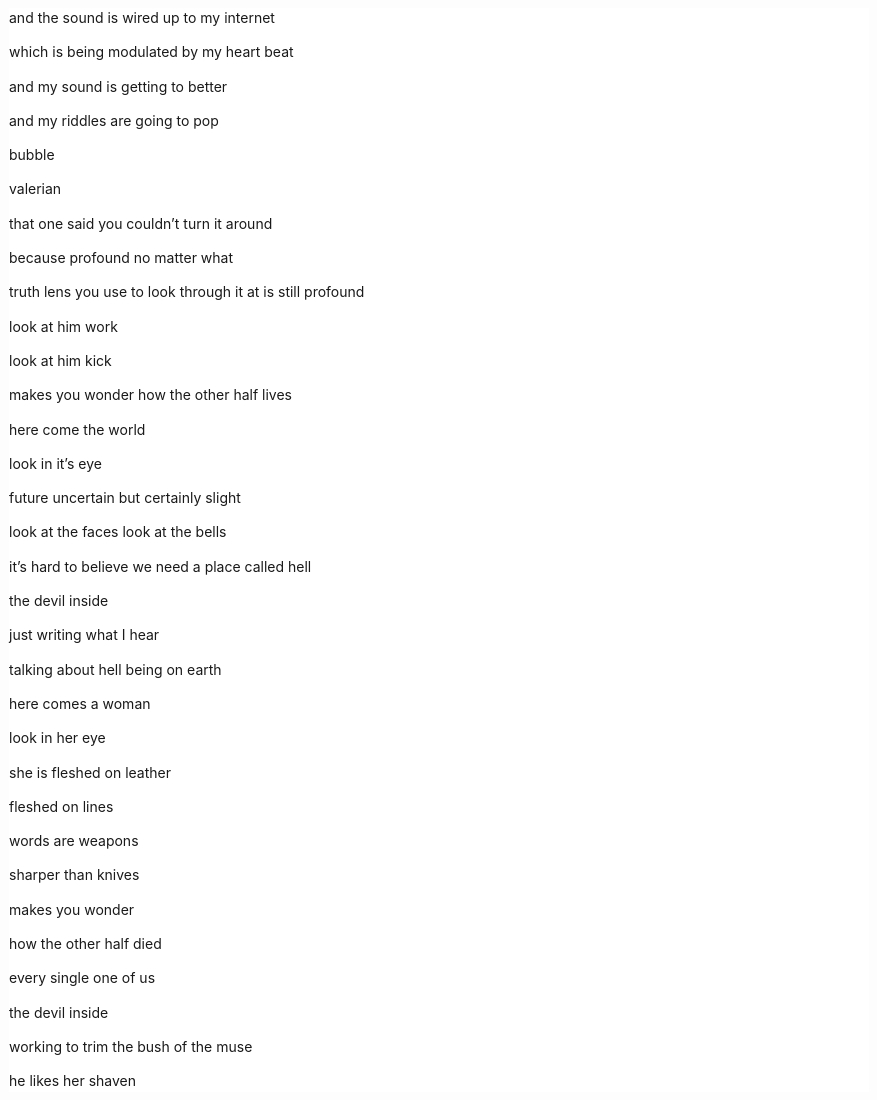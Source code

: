 and the sound is wired up to my internet 

which is being modulated by my heart beat 

and my sound is getting to better 

and my riddles are going to pop 

bubble 

valerian 

that one said you couldn’t turn it around 

because profound no matter what 

truth lens you use to look through it at 
is still profound 

look at him work 

look at him kick 

makes you wonder how the other half lives 

here come the world 

look in it’s eye 

future uncertain but certainly slight 

look at the faces look at the bells 

it’s hard to believe we need a place called hell 

the devil inside 

just writing what I hear 

talking about hell being on earth 

here comes a woman 

look in her eye 

she is fleshed on leather 

fleshed on lines 

words are weapons 

sharper than knives 

makes you wonder 

how the other half died 

every single one of us 

the devil inside 

working to trim the bush of the muse 

he likes her shaven 
